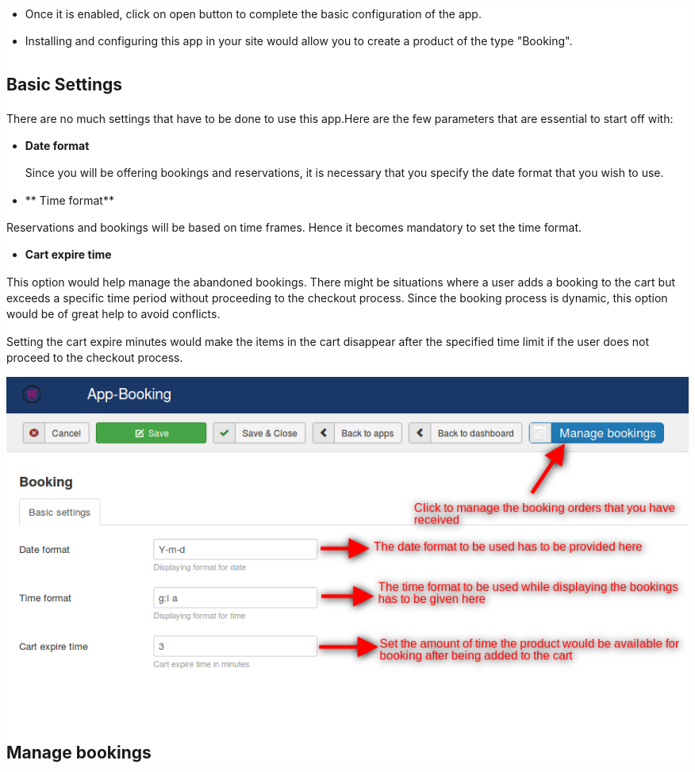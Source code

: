  * Once it is enabled, click on open button to complete the basic configuration of the app.

 * Installing and configuring this app in your site would allow you to create a product of the type "Booking".

<a name="basicsettings"></a>
## Basic Settings

 There are no much settings that have to be done to use this app.Here are the few parameters that are essential to start off with:

 * **Date format**

   Since you will be offering bookings and reservations, it is necessary that you specify the date format that you wish to use.

 * ** Time format**

 Reservations and bookings will be based on time frames. Hence it becomes mandatory to set the time format.

* **Cart expire time**

 This option would help manage the abandoned bookings. There might be situations where a user adds a booking to the cart but exceeds a specific time period without proceeding to the checkout process. Since the booking process is dynamic, this option would be of great help to avoid conflicts.

 Setting the cart expire minutes would make the items in the cart disappear after the specified time limit if the user does not proceed to the checkout process.

 ![](./assets/images/app_bookingbasicsettings.png)

<a name="managebookings"></a>
## Manage bookings
